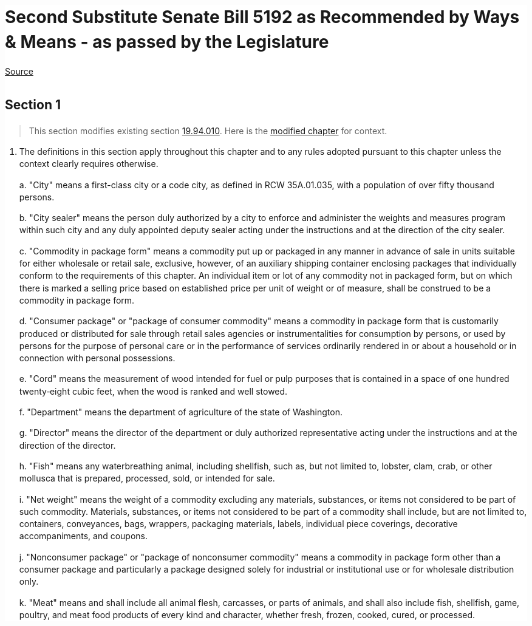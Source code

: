 # Second Substitute Senate Bill 5192 as Recommended by Ways & Means - as passed by the Legislature

[Source](http://lawfilesext.leg.wa.gov/biennium/2021-22/Xml/Bills/Senate%20Passed%20Legislature/5192-S2.PL.xml)
## Section 1
> This section modifies existing section [19.94.010](/rcw/19_business_regulations—miscellaneous/19.094_weights_and_measures.md). Here is the [modified chapter](rcw/19_business_regulations—miscellaneous/19.094_weights_and_measures.md) for context.

1. The definitions in this section apply throughout this chapter and to any rules adopted pursuant to this chapter unless the context clearly requires otherwise.

    a. "City" means a first-class city or a code city, as defined in RCW 35A.01.035, with a population of over fifty thousand persons.

    b. "City sealer" means the person duly authorized by a city to enforce and administer the weights and measures program within such city and any duly appointed deputy sealer acting under the instructions and at the direction of the city sealer.

    c. "Commodity in package form" means a commodity put up or packaged in any manner in advance of sale in units suitable for either wholesale or retail sale, exclusive, however, of an auxiliary shipping container enclosing packages that individually conform to the requirements of this chapter. An individual item or lot of any commodity not in packaged form, but on which there is marked a selling price based on established price per unit of weight or of measure, shall be construed to be a commodity in package form.

    d. "Consumer package" or "package of consumer commodity" means a commodity in package form that is customarily produced or distributed for sale through retail sales agencies or instrumentalities for consumption by persons, or used by persons for the purpose of personal care or in the performance of services ordinarily rendered in or about a household or in connection with personal possessions.

    e. "Cord" means the measurement of wood intended for fuel or pulp purposes that is contained in a space of one hundred twenty‑eight cubic feet, when the wood is ranked and well stowed.

    f. "Department" means the department of agriculture of the state of Washington.

    g. "Director" means the director of the department or duly authorized representative acting under the instructions and at the direction of the director.

    h. "Fish" means any waterbreathing animal, including shellfish, such as, but not limited to, lobster, clam, crab, or other mollusca that is prepared, processed, sold, or intended for sale.

    i. "Net weight" means the weight of a commodity excluding any materials, substances, or items not considered to be part of such commodity. Materials, substances, or items not considered to be part of a commodity shall include, but are not limited to, containers, conveyances, bags, wrappers, packaging materials, labels, individual piece coverings, decorative accompaniments, and coupons.

    j. "Nonconsumer package" or "package of nonconsumer commodity" means a commodity in package form other than a consumer package and particularly a package designed solely for industrial or institutional use or for wholesale distribution only.

    k. "Meat" means and shall include all animal flesh, carcasses, or parts of animals, and shall also include fish, shellfish, game, poultry, and meat food products of every kind and character, whether fresh, frozen, cooked, cured, or processed.
